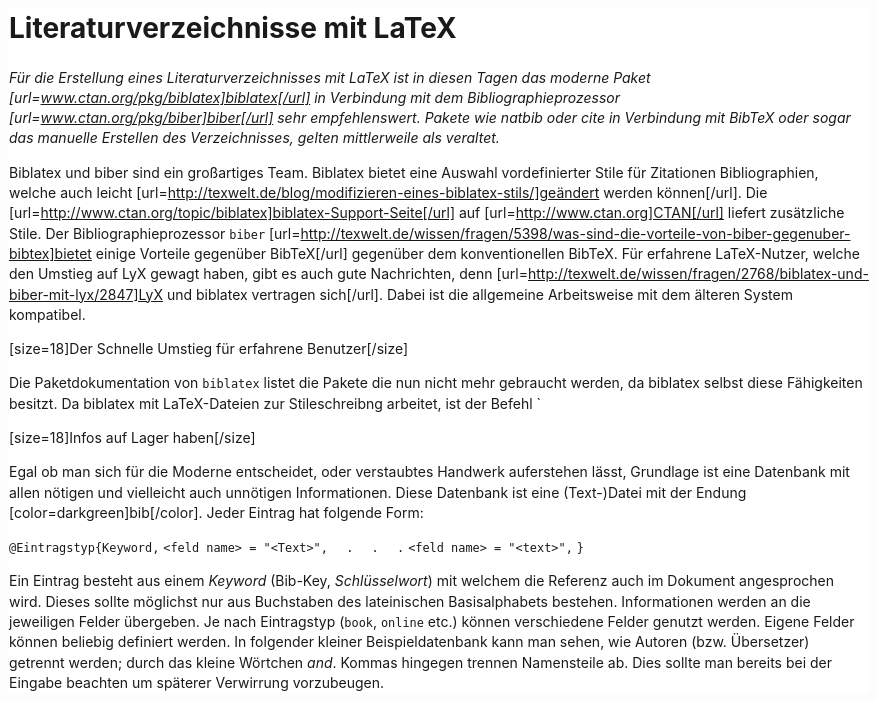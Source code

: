 **Literaturverzeichnisse mit LaTeX**
=========================

*Für die Erstellung eines Literaturverzeichnisses mit LaTeX ist in diesen Tagen das moderne Paket [url=www.ctan.org/pkg/biblatex]biblatex[/url] in Verbindung mit dem Bibliographieprozessor [url=www.ctan.org/pkg/biber]biber[/url] sehr empfehlenswert. Pakete wie natbib oder cite in Verbindung mit BibTeX oder sogar das manuelle Erstellen des Verzeichnisses, gelten mittlerweile als veraltet.*


Biblatex und biber sind ein großartiges Team. Biblatex bietet eine Auswahl vordefinierter Stile für Zitationen Bibliographien, welche auch leicht [url=http://texwelt.de/blog/modifizieren-eines-biblatex-stils/]geändert werden können[/url]. Die [url=http://www.ctan.org/topic/biblatex]biblatex-Support-Seite[/url] auf [url=http://www.ctan.org]CTAN[/url] liefert zusätzliche Stile. Der Bibliographieprozessor `biber` [url=http://texwelt.de/wissen/fragen/5398/was-sind-die-vorteile-von-biber-gegenuber-bibtex]bietet einige Vorteile gegenüber BibTeX[/url] gegenüber dem konventionellen BibTeX. Für erfahrene LaTeX-Nutzer, welche den Umstieg auf LyX gewagt haben, gibt es auch gute Nachrichten, denn [url=http://texwelt.de/wissen/fragen/2768/biblatex-und-biber-mit-lyx/2847]LyX und biblatex vertragen sich[/url]. Dabei ist die allgemeine Arbeitsweise mit dem älteren System kompatibel.

[size=18]Der Schnelle Umstieg für erfahrene Benutzer[/size]

Die Paketdokumentation von `biblatex` listet die Pakete die nun nicht mehr gebraucht werden, da biblatex selbst diese Fähigkeiten besitzt. Da biblatex mit LaTeX-Dateien zur Stileschreibng arbeitet, ist der Befehl `








[size=18]Infos auf Lager haben[/size]

Egal ob man sich für die Moderne entscheidet, oder verstaubtes Handwerk auferstehen lässt, Grundlage ist eine Datenbank mit allen nötigen und
vielleicht auch unnötigen Informationen. Diese Datenbank ist eine (Text-)Datei mit der Endung [color=darkgreen]bib[/color]. Jeder Eintrag hat
folgende Form:

`@Eintragstyp{Keyword,`
`<feld name> = "<Text>",`
`  .`
`  .`
`  .`
`<feld name> = "<text>",`
`}`

Ein Eintrag besteht aus einem *Keyword* (Bib-Key, *Schlüsselwort*) mit welchem die Referenz auch im Dokument angesprochen wird. Dieses
sollte möglichst nur aus Buchstaben des lateinischen Basisalphabets bestehen. Informationen werden an die jeweiligen Felder übergeben. Je nach
Eintragstyp (`book`, `online` etc.) können verschiedene Felder genutzt werden. Eigene Felder können beliebig definiert werden. In folgender
kleiner Beispieldatenbank kann man sehen, wie Autoren (bzw. Übersetzer) getrennt werden; durch das kleine Wörtchen *and*. Kommas hingegen trennen
Namensteile ab. Dies sollte man bereits bei der Eingabe beachten um späterer Verwirrung vorzubeugen.
